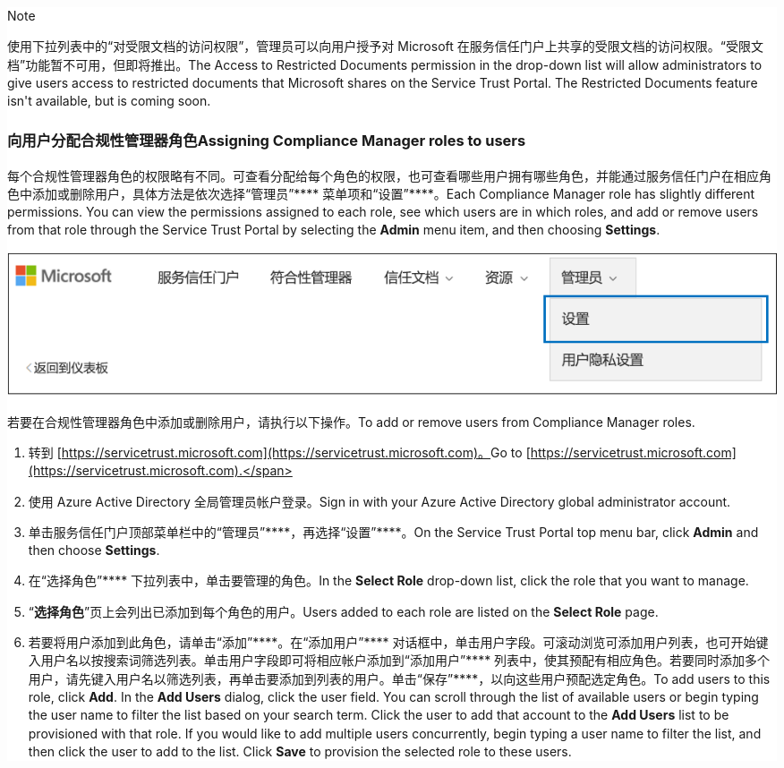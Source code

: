 > [!NOTE]
> <span data-ttu-id="d8744-p148">使用下拉列表中的“对受限文档的访问权限”，管理员可以向用户授予对 Microsoft 在服务信任门户上共享的受限文档的访问权限。“受限文档”功能暂不可用，但即将推出。</span><span class="sxs-lookup"><span data-stu-id="d8744-p148">The Access to Restricted Documents permission in the drop-down list will allow administrators to give users access to restricted documents that Microsoft shares on the Service Trust Portal. The Restricted Documents feature isn't available, but is coming soon.</span></span> 
  
### <a name="assigning-compliance-manager-roles-to-users"></a><span data-ttu-id="d8744-399">向用户分配合规性管理器角色</span><span class="sxs-lookup"><span data-stu-id="d8744-399">Assigning Compliance Manager roles to users</span></span>

<span data-ttu-id="d8744-p149">每个合规性管理器角色的权限略有不同。可查看分配给每个角色的权限，也可查看哪些用户拥有哪些角色，并能通过服务信任门户在相应角色中添加或删除用户，具体方法是依次选择“管理员”\*\*\*\* 菜单项和“设置”\*\*\*\*。</span><span class="sxs-lookup"><span data-stu-id="d8744-p149">Each Compliance Manager role has slightly different permissions. You can view the permissions assigned to each role, see which users are in which roles, and add or remove users from that role through the Service Trust Portal by selecting the **Admin** menu item, and then choosing **Settings**.</span></span> 
  
![STP“管理员”菜单 — 已选择“设置”](../media/65a82b1b-d462-452f-988b-7e4263bd638e.png)
  
<span data-ttu-id="d8744-403">若要在合规性管理器角色中添加或删除用户，请执行以下操作。</span><span class="sxs-lookup"><span data-stu-id="d8744-403">To add or remove users from Compliance Manager roles.</span></span>
  
1. <span data-ttu-id="d8744-404">转到 [https://servicetrust.microsoft.com](https://servicetrust.microsoft.com)。</span><span class="sxs-lookup"><span data-stu-id="d8744-404">Go to [https://servicetrust.microsoft.com](https://servicetrust.microsoft.com).</span></span>
    
2. <span data-ttu-id="d8744-405">使用 Azure Active Directory 全局管理员帐户登录。</span><span class="sxs-lookup"><span data-stu-id="d8744-405">Sign in with your Azure Active Directory global administrator account.</span></span>
    
3. <span data-ttu-id="d8744-406">单击服务信任门户顶部菜单栏中的“管理员”\*\*\*\*，再选择“设置”\*\*\*\*。</span><span class="sxs-lookup"><span data-stu-id="d8744-406">On the Service Trust Portal top menu bar, click **Admin** and then choose **Settings**.</span></span> 
    
4. <span data-ttu-id="d8744-407">在“选择角色”\*\*\*\* 下拉列表中，单击要管理的角色。</span><span class="sxs-lookup"><span data-stu-id="d8744-407">In the **Select Role** drop-down list, click the role that you want to manage.</span></span> 
    
5. <span data-ttu-id="d8744-408">“**选择角色**”页上会列出已添加到每个角色的用户。</span><span class="sxs-lookup"><span data-stu-id="d8744-408">Users added to each role are listed on the **Select Role** page.</span></span> 
    
6. <span data-ttu-id="d8744-p150">若要将用户添加到此角色，请单击“添加”\*\*\*\*。在“添加用户”\*\*\*\* 对话框中，单击用户字段。可滚动浏览可添加用户列表，也可开始键入用户名以按搜索词筛选列表。单击用户字段即可将相应帐户添加到“添加用户”\*\*\*\* 列表中，使其预配有相应角色。若要同时添加多个用户，请先键入用户名以筛选列表，再单击要添加到列表的用户。单击“保存”\*\*\*\*，以向这些用户预配选定角色。</span><span class="sxs-lookup"><span data-stu-id="d8744-p150">To add users to this role, click **Add**. In the **Add Users** dialog, click the user field. You can scroll through the list of available users or begin typing the user name to filter the list based on your search term. Click the user to add that account to the **Add Users** list to be provisioned with that role. If you would like to add multiple users concurrently, begin typing a user name to filter the list, and then click the user to add to the list. Click **Save** to provision the selected role to these users.</span></span> 
    